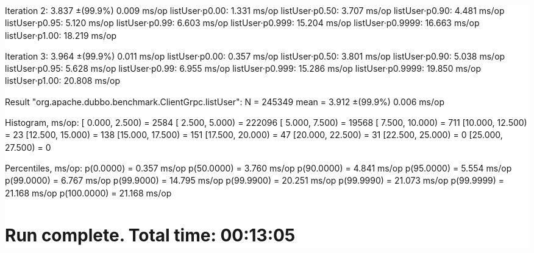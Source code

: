 Iteration   2: 3.837 ±(99.9%) 0.009 ms/op
                 listUser·p0.00:   1.331 ms/op
                 listUser·p0.50:   3.707 ms/op
                 listUser·p0.90:   4.481 ms/op
                 listUser·p0.95:   5.120 ms/op
                 listUser·p0.99:   6.603 ms/op
                 listUser·p0.999:  15.204 ms/op
                 listUser·p0.9999: 16.663 ms/op
                 listUser·p1.00:   18.219 ms/op

Iteration   3: 3.964 ±(99.9%) 0.011 ms/op
                 listUser·p0.00:   0.357 ms/op
                 listUser·p0.50:   3.801 ms/op
                 listUser·p0.90:   5.038 ms/op
                 listUser·p0.95:   5.628 ms/op
                 listUser·p0.99:   6.955 ms/op
                 listUser·p0.999:  15.286 ms/op
                 listUser·p0.9999: 19.850 ms/op
                 listUser·p1.00:   20.808 ms/op



Result "org.apache.dubbo.benchmark.ClientGrpc.listUser":
  N = 245349
  mean =      3.912 ±(99.9%) 0.006 ms/op

  Histogram, ms/op:
    [ 0.000,  2.500) = 2584 
    [ 2.500,  5.000) = 222096 
    [ 5.000,  7.500) = 19568 
    [ 7.500, 10.000) = 711 
    [10.000, 12.500) = 23 
    [12.500, 15.000) = 138 
    [15.000, 17.500) = 151 
    [17.500, 20.000) = 47 
    [20.000, 22.500) = 31 
    [22.500, 25.000) = 0 
    [25.000, 27.500) = 0 

  Percentiles, ms/op:
      p(0.0000) =      0.357 ms/op
     p(50.0000) =      3.760 ms/op
     p(90.0000) =      4.841 ms/op
     p(95.0000) =      5.554 ms/op
     p(99.0000) =      6.767 ms/op
     p(99.9000) =     14.795 ms/op
     p(99.9900) =     20.251 ms/op
     p(99.9990) =     21.073 ms/op
     p(99.9999) =     21.168 ms/op
    p(100.0000) =     21.168 ms/op


# Run complete. Total time: 00:13:05
